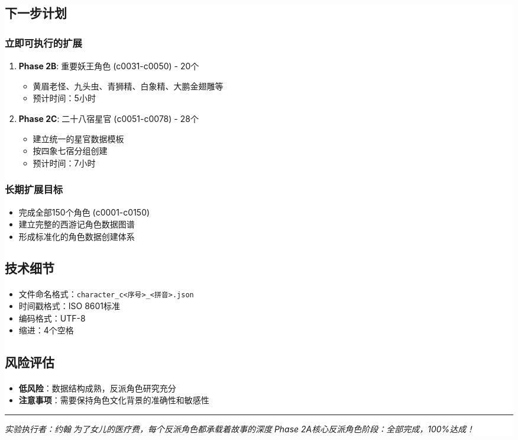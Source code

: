 ## 下一步计划

### 立即可执行的扩展
1. **Phase 2B**: 重要妖王角色 (c0031-c0050) - 20个
   - 黄眉老怪、九头虫、青狮精、白象精、大鹏金翅雕等
   - 预计时间：5小时

2. **Phase 2C**: 二十八宿星官 (c0051-c0078) - 28个
   - 建立统一的星官数据模板
   - 按四象七宿分组创建
   - 预计时间：7小时

### 长期扩展目标
- 完成全部150个角色 (c0001-c0150)
- 建立完整的西游记角色数据图谱
- 形成标准化的角色数据创建体系

## 技术细节
- 文件命名格式：`character_c<序号>_<拼音>.json`
- 时间戳格式：ISO 8601标准
- 编码格式：UTF-8
- 缩进：4个空格

## 风险评估
- **低风险**：数据结构成熟，反派角色研究充分
- **注意事项**：需要保持角色文化背景的准确性和敏感性

---
*实验执行者：约翰*
*为了女儿的医疗费，每个反派角色都承载着故事的深度*
*Phase 2A核心反派角色阶段：全部完成，100%达成！*
